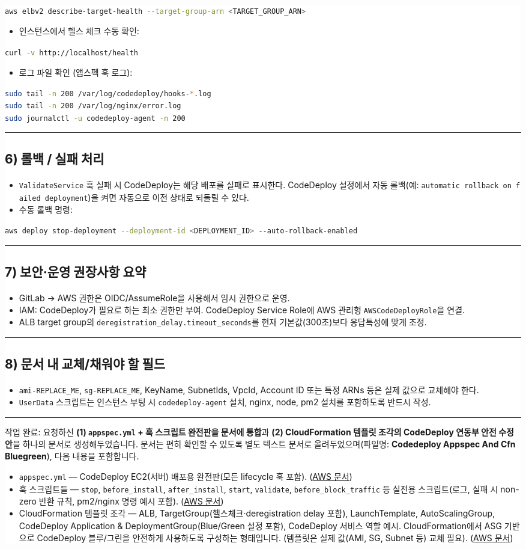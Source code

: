 ```bash
aws elbv2 describe-target-health --target-group-arn <TARGET_GROUP_ARN>
```

* 인스턴스에서 헬스 체크 수동 확인:

```bash
curl -v http://localhost/health
```

* 로그 파일 확인 (앱스펙 훅 로그):

```bash
sudo tail -n 200 /var/log/codedeploy/hooks-*.log
sudo tail -n 200 /var/log/nginx/error.log
sudo journalctl -u codedeploy-agent -n 200
```

---

## 6) 롤백 / 실패 처리

* `ValidateService` 훅 실패 시 CodeDeploy는 해당 배포를 실패로 표시한다. CodeDeploy 설정에서 자동 롤백(예: `automatic rollback on failed deployment`)을 켜면 자동으로 이전 상태로 되돌릴 수 있다.
* 수동 롤백 명령:

```bash
aws deploy stop-deployment --deployment-id <DEPLOYMENT_ID> --auto-rollback-enabled
```

---

## 7) 보안·운영 권장사항 요약

* GitLab → AWS 권한은 OIDC/AssumeRole을 사용해서 임시 권한으로 운영.
* IAM: CodeDeploy가 필요로 하는 최소 권한만 부여. CodeDeploy Service Role에 AWS 관리형 `AWSCodeDeployRole`을 연결.
* ALB target group의 `deregistration_delay.timeout_seconds`를 현재 기본값(300초)보다 응답특성에 맞게 조정.

---

## 8) 문서 내 교체/채워야 할 필드

* `ami-REPLACE_ME`, `sg-REPLACE_ME`, KeyName, SubnetIds, VpcId, Account ID 또는 특정 ARNs 등은 실제 값으로 교체해야 한다.
* `UserData` 스크립트는 인스턴스 부팅 시 `codedeploy-agent` 설치, nginx, node, pm2 설치를 포함하도록 반드시 작성.

---

작업 완료: 요청하신 **(1) `appspec.yml` + 훅 스크립트 완전판을 문서에 통합**과 **(2) CloudFormation 템플릿 조각의 CodeDeploy 연동부 안전 수정안**을 하나의 문서로 생성해두었습니다. 문서는 편히 확인할 수 있도록 별도 텍스트 문서로 올려두었으며(파일명: **Codedeploy Appspec And Cfn Bluegreen**), 다음 내용을 포함합니다.

* `appspec.yml` — CodeDeploy EC2(서버) 배포용 완전판(모든 lifecycle 훅 포함). ([AWS 문서][1])
* 훅 스크립트들 — `stop`, `before_install`, `after_install`, `start`, `validate`, `before_block_traffic` 등 실전용 스크립트(로그, 실패 시 non-zero 반환 규칙, pm2/nginx 명령 예시 포함). ([AWS 문서][2])
* CloudFormation 템플릿 조각 — ALB, TargetGroup(헬스체크·deregistration delay 포함), LaunchTemplate, AutoScalingGroup, CodeDeploy Application & DeploymentGroup(Blue/Green 설정 포함), CodeDeploy 서비스 역할 예시. CloudFormation에서 ASG 기반으로 CodeDeploy 블루/그린을 안전하게 사용하도록 구성하는 형태입니다. (템플릿은 실제 값(AMI, SG, Subnet 등) 교체 필요). ([AWS 문서][3])


[1]: https://docs.aws.amazon.com/codedeploy/latest/userguide/reference-appspec-file.html?utm_source=chatgpt.com "CodeDeploy AppSpec file reference - AWS Documentation"
[2]: https://docs.aws.amazon.com/codedeploy/latest/userguide/reference-appspec-file-structure-hooks.html?utm_source=chatgpt.com "AppSpec 'hooks' section - AWS CodeDeploy"
[3]: https://docs.aws.amazon.com/AWSCloudFormation/latest/UserGuide/blue-green-template-example.html?utm_source=chatgpt.com "Blue/green deployment template example - AWS CloudFormation"
[4]: https://stackoverflow.com/questions/37967838/using-codedeploy-validateservice-hook-with-python-application?utm_source=chatgpt.com "Using CodeDeploy ValidateService Hook with Python Application"
[5]: https://docs.aws.amazon.com/elasticloadbalancing/latest/application/edit-target-group-attributes.html?utm_source=chatgpt.com "Edit target group attributes for your Application Load Balancer"
[6]: https://stackoverflow.com/questions/68262855/aws-cloudformation-blue-green-deployments-for-ec2?utm_source=chatgpt.com "AWS CloudFormation blue/green deployments for EC2"
[7]: https://instil.co/blog/fearless-deployments-with-codedeploy/?utm_source=chatgpt.com "Fearless deployments with CodeDeploy - Instil Software"
[8]: https://docs.aws.amazon.com/elasticloadbalancing/latest/application/load-balancer-target-groups.html?utm_source=chatgpt.com "Target groups for your Application Load Balancers"
[9]: https://docs.aws.amazon.com/codedeploy/latest/userguide/reference-appspec-file-example.html?utm_source=chatgpt.com "AppSpec File example - AWS CodeDeploy"
[10]: https://docs.aws.amazon.com/AmazonECS/latest/developerguide/load-balancer-connection-draining.html?utm_source=chatgpt.com "Optimize load balancer connection draining parameters for Amazon ..."